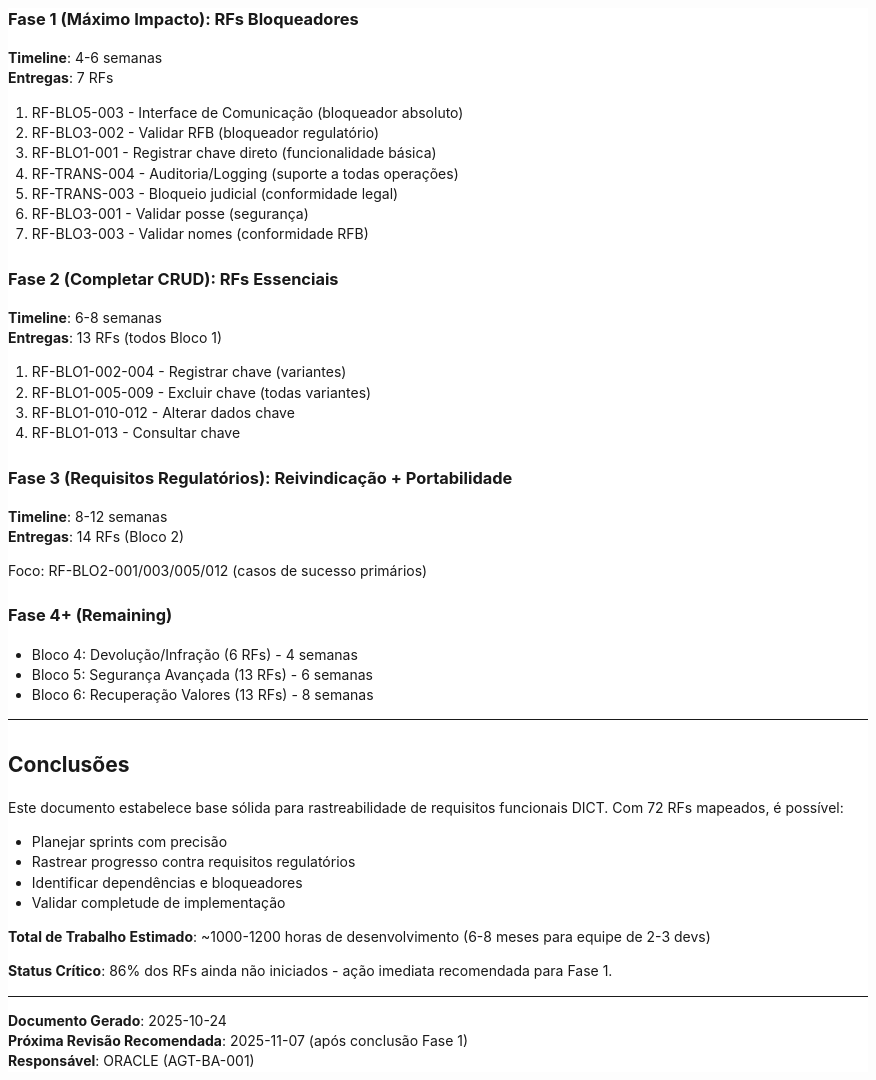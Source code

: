 ### Fase 1 (Máximo Impacto): RFs Bloqueadores
**Timeline**: 4-6 semanas  
**Entregas**: 7 RFs

1. RF-BLO5-003 - Interface de Comunicação (bloqueador absoluto)
2. RF-BLO3-002 - Validar RFB (bloqueador regulatório)
3. RF-BLO1-001 - Registrar chave direto (funcionalidade básica)
4. RF-TRANS-004 - Auditoria/Logging (suporte a todas operações)
5. RF-TRANS-003 - Bloqueio judicial (conformidade legal)
6. RF-BLO3-001 - Validar posse (segurança)
7. RF-BLO3-003 - Validar nomes (conformidade RFB)

### Fase 2 (Completar CRUD): RFs Essenciais
**Timeline**: 6-8 semanas  
**Entregas**: 13 RFs (todos Bloco 1)

1. RF-BLO1-002-004 - Registrar chave (variantes)
2. RF-BLO1-005-009 - Excluir chave (todas variantes)
3. RF-BLO1-010-012 - Alterar dados chave
4. RF-BLO1-013 - Consultar chave

### Fase 3 (Requisitos Regulatórios): Reivindicação + Portabilidade
**Timeline**: 8-12 semanas  
**Entregas**: 14 RFs (Bloco 2)

Foco: RF-BLO2-001/003/005/012 (casos de sucesso primários)

### Fase 4+ (Remaining)
- Bloco 4: Devolução/Infração (6 RFs) - 4 semanas
- Bloco 5: Segurança Avançada (13 RFs) - 6 semanas
- Bloco 6: Recuperação Valores (13 RFs) - 8 semanas

---

## Conclusões

Este documento estabelece base sólida para rastreabilidade de requisitos funcionais DICT. Com 72 RFs mapeados, é possível:

- Planejar sprints com precisão
- Rastrear progresso contra requisitos regulatórios
- Identificar dependências e bloqueadores
- Validar completude de implementação

**Total de Trabalho Estimado**: ~1000-1200 horas de desenvolvimento (6-8 meses para equipe de 2-3 devs)

**Status Crítico**: 86% dos RFs ainda não iniciados - ação imediata recomendada para Fase 1.

---

**Documento Gerado**: 2025-10-24  
**Próxima Revisão Recomendada**: 2025-11-07 (após conclusão Fase 1)  
**Responsável**: ORACLE (AGT-BA-001)

